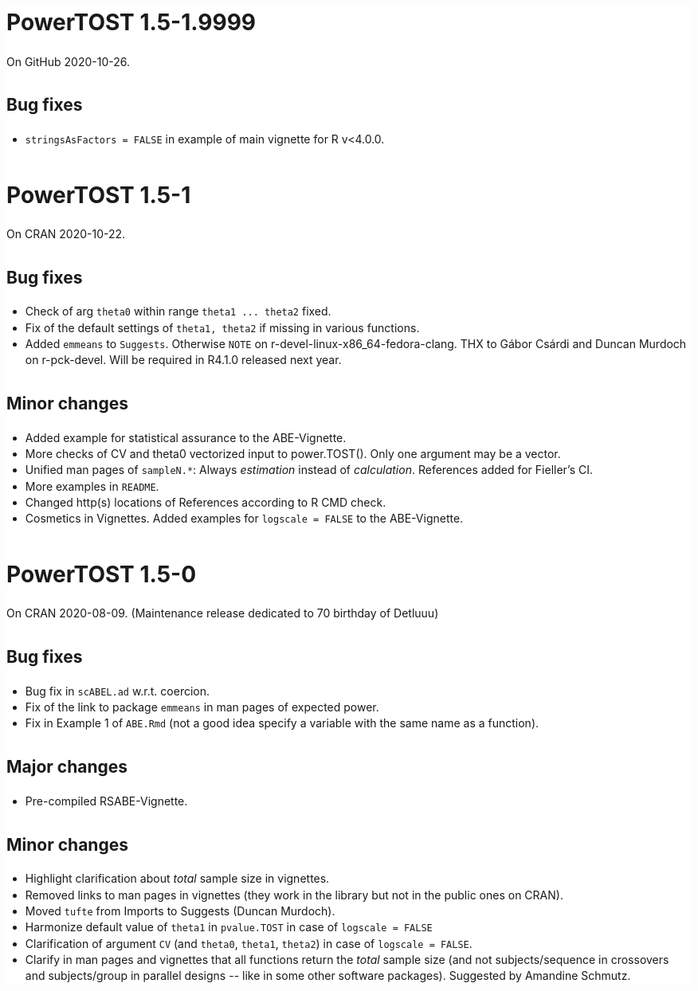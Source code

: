 # PowerTOST 1.5-1.9999

On GitHub 2020-10-26.

## Bug fixes
  * `stringsAsFactors = FALSE` in example of main vignette for R v<4.0.0.

# PowerTOST 1.5-1

On CRAN 2020-10-22.

## Bug fixes
  * Check of arg `theta0` within range `theta1 ... theta2` fixed.
  * Fix of the default settings of `theta1, theta2` if missing in various functions.
  * Added `emmeans` to `Suggests`. Otherwise `NOTE` on r-devel-linux-x86_64-fedora-clang. THX to Gábor Csárdi and Duncan Murdoch on r-pck-devel. Will be required in R4.1.0 released next year.

## Minor changes

  * Added example for statistical assurance to the ABE-Vignette. 
  * More checks of CV and theta0 vectorized input to power.TOST(). Only one argument may be a vector.
  * Unified man pages of `sampleN.*`: Always *estimation* instead of *calculation*. References added for Fieller’s CI.
  * More examples in `README`.
  * Changed http(s) locations of References according to R CMD check.
  * Cosmetics in Vignettes. Added examples for `logscale = FALSE` to the ABE-Vignette.

# PowerTOST 1.5-0 

On CRAN 2020-08-09. (Maintenance release dedicated to 70 birthday of Detluuu)

## Bug fixes
  
  * Bug fix in `scABEL.ad` w.r.t. coercion.
  * Fix of the link to package `emmeans` in man pages of expected power.
  * Fix in Example 1 of `ABE.Rmd` (not a good idea specify a variable with the same name as a function).

## Major changes

  * Pre-compiled RSABE-Vignette.

## Minor changes

  * Highlight clarification about *total* sample size in vignettes.
  * Removed links to man pages in vignettes (they work in the library but not in the public ones on CRAN).
  * Moved `tufte` from Imports to Suggests (Duncan Murdoch).
  * Harmonize default value of `theta1` in `pvalue.TOST` in case of `logscale = FALSE`
  * Clarification of argument `CV` (and `theta0`, `theta1`, `theta2`) in case of `logscale = FALSE`.
  * Clarify in man pages and vignettes that all functions return the *total* sample size (and not subjects/sequence in crossovers and subjects/group in parallel designs -- like in some other software packages). Suggested by Amandine Schmutz.
